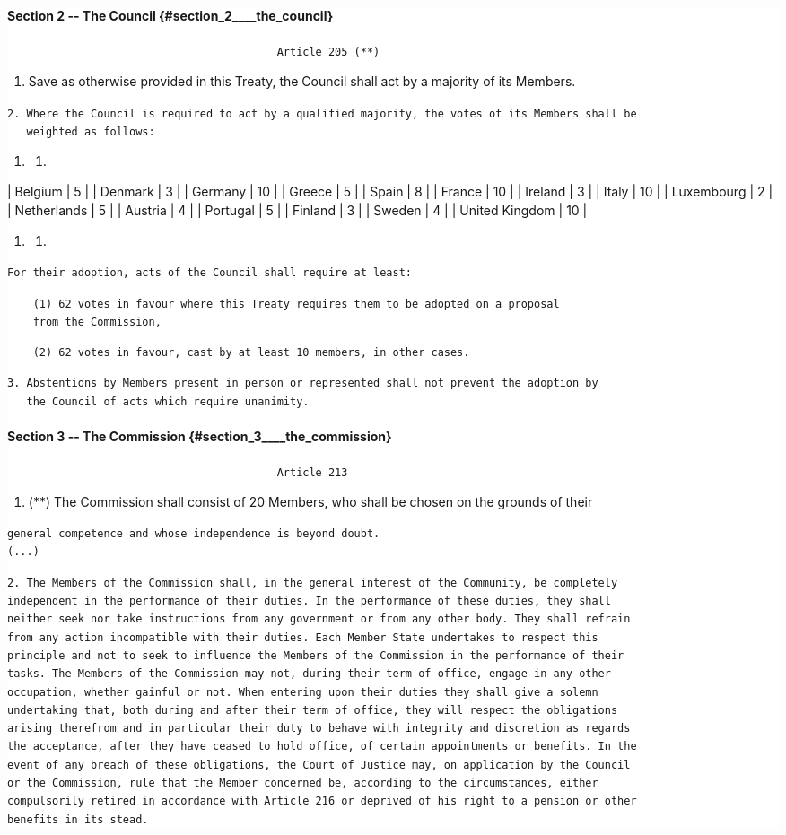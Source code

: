 #### Section 2 \-- The Council {#section_2____the_council}

`                                          Article 205 (**)`

1.  Save as otherwise provided in this Treaty, the Council shall act by
    a majority of its Members.

`2. Where the Council is required to act by a qualified majority, the votes of its Members shall be`\
`   weighted as follows:`

1.  1.  

\| Belgium \| 5 \| \| Denmark \| 3 \| \| Germany \| 10 \| \| Greece \| 5
\| \| Spain \| 8 \| \| France \| 10 \| \| Ireland \| 3 \| \| Italy \| 10
\| \| Luxembourg \| 2 \| \| Netherlands \| 5 \| \| Austria \| 4 \| \|
Portugal \| 5 \| \| Finland \| 3 \| \| Sweden \| 4 \| \| United Kingdom
\| 10 \|

1.  1.  

`For their adoption, acts of the Council shall require at least:`

`    (1) 62 votes in favour where this Treaty requires them to be adopted on a proposal`\
`    from the Commission,`

`    (2) 62 votes in favour, cast by at least 10 members, in other cases.`

`3. Abstentions by Members present in person or represented shall not prevent the adoption by`\
`   the Council of acts which require unanimity.`

#### Section 3 \-- The Commission {#section_3____the_commission}

`                                          Article 213`

1.  (\*\*) The Commission shall consist of 20 Members, who shall be
    chosen on the grounds of their

`general competence and whose independence is beyond doubt.`\
`(...)`

`2. The Members of the Commission shall, in the general interest of the Community, be completely`\
`independent in the performance of their duties. In the performance of these duties, they shall`\
`neither seek nor take instructions from any government or from any other body. They shall refrain`\
`from any action incompatible with their duties. Each Member State undertakes to respect this`\
`principle and not to seek to influence the Members of the Commission in the performance of their`\
`tasks. The Members of the Commission may not, during their term of office, engage in any other`\
`occupation, whether gainful or not. When entering upon their duties they shall give a solemn`\
`undertaking that, both during and after their term of office, they will respect the obligations`\
`arising therefrom and in particular their duty to behave with integrity and discretion as regards`\
`the acceptance, after they have ceased to hold office, of certain appointments or benefits. In the`\
`event of any breach of these obligations, the Court of Justice may, on application by the Council`\
`or the Commission, rule that the Member concerned be, according to the circumstances, either`\
`compulsorily retired in accordance with Article 216 or deprived of his right to a pension or other`\
`benefits in its stead.`
